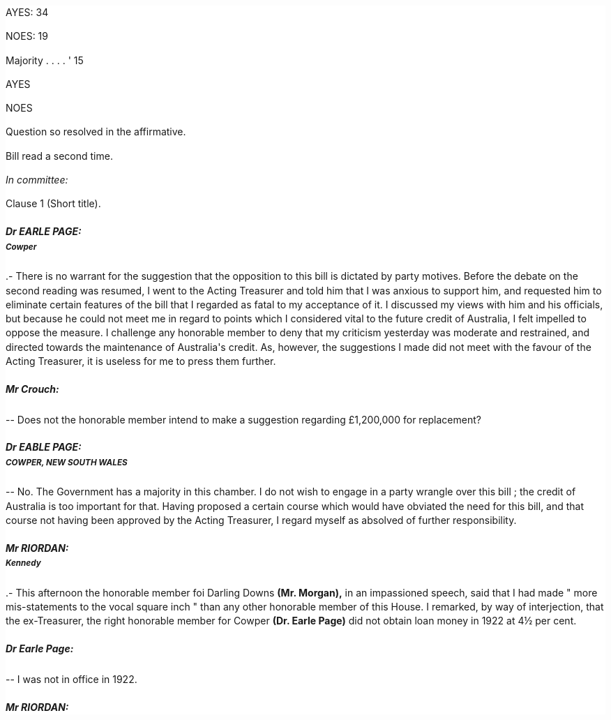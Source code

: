 AYES: 34

NOES: 19

Majority . .  . . ' 15 

AYES

NOES

Question so resolved in the affirmative. 

Bill read a second time. 


 *In committee:* 


Clause 1 (Short title). 

##### Dr EARLE PAGE:<br><small class="text-muted">Cowper</small>

.- There is no warrant for the suggestion that the opposition to this bill is dictated by party motives. Before the debate on the second reading was resumed,  I  went to the Acting Treasurer and told him that I was anxious to support him, and requested him to eliminate certain features of the bill that I regarded as fatal to my acceptance of it. I discussed my views with him and his officials, but because he could not meet me in regard to points which I considered vital to the future credit of Australia, I felt impelled to oppose the measure. I challenge any honorable member to deny that my criticism yesterday was moderate and restrained, and directed towards the maintenance of Australia's credit. As, however, the suggestions I made did not meet with the favour of the Acting Treasurer, it is useless for me to press them further. 

##### Mr Crouch:

--  Does not the honorable member intend to make a suggestion regarding £1,200,000 for replacement? 

##### Dr EABLE PAGE:<br><small class="text-muted">COWPER, NEW SOUTH WALES</small>

-- No. The Government has a majority in this chamber. I do not wish to engage in a party wrangle over this bill ; the credit of Australia is too important for that. Having proposed a certain course which would have obviated the need for this bill, and that course not having been approved by the Acting Treasurer, I regard myself as absolved of further responsibility. 

##### Mr RIORDAN:<br><small class="text-muted">Kennedy</small>

.- This afternoon the honorable member foi Darling Downs  **(Mr. Morgan),**  in an impassioned speech, said that I had made " more mis-statements to the vocal square inch " than any other honorable member of this House. I remarked, by way of interjection, that the ex-Treasurer, the right honorable member for Cowper  **(Dr. Earle Page)**  did not obtain loan money in 1922 at 4½ per cent. 

##### Dr Earle Page:

--  I was not in office in 1922. 

##### Mr RIORDAN:

